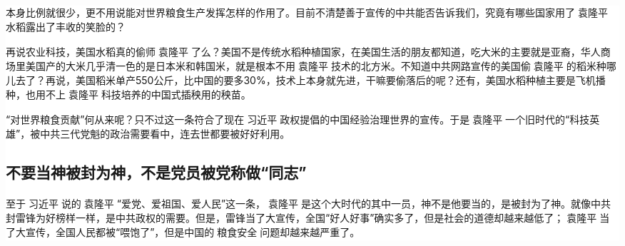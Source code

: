  </ok>
  本身比例就很少，更不用说能对世界粮食生产发挥怎样的作用了。目前不清楚善于宣传的中共能否告诉我们，究竟有哪些国家用了
  <ok href="/term/82524">
   袁隆平
  </ok>
  水稻露出了丰收的笑脸的？
 </p>
 <p>
  再说农业科技，美国水稻真的偷师
  <ok href="/term/82524">
   袁隆平
  </ok>
  了么？美国不是传统水稻种植国家，在美国生活的朋友都知道，吃大米的主要就是亚裔，华人商场里美国产的大米几乎清一色的是日本米和韩国米，就是根本不用
  <ok href="/term/82524">
   袁隆平
  </ok>
  技术的北方米。不知道中共网路宣传的美国偷
  <ok href="/term/82524">
   袁隆平
  </ok>
  的稻米种哪儿去了？再说，美国稻米单产550公斤，比中国的要多30%，技术上本身就先进，干嘛要偷落后的呢？还有，美国水稻种植主要是飞机播种，也用不上
  <ok href="/term/82524">
   袁隆平
  </ok>
  科技培养的中国式插秧用的秧苗。
 </p>
 <p>
  “对世界粮食贡献”何从来呢？只不过这一条符合了现在
  <ok href="/term/1063">
   习近平
  </ok>
  政权提倡的中国经验治理世界的宣传。于是
  <ok href="/term/82524">
   袁隆平
  </ok>
  一个旧时代的“科技英雄”，被中共三代党魁的政治需要看中，连去世都要被好好利用。
 </p>
 <h2>
  不要当神被封为神，不是党员被党称做“同志”
 </h2>
 <p>
  至于
  <ok href="/term/1063">
   习近平
  </ok>
  说的
  <ok href="/term/82524">
   袁隆平
  </ok>
  “爱党、爱祖国、爱人民”这一条，
  <ok href="/term/82524">
   袁隆平
  </ok>
  是这个大时代的其中一员，神不是他要当的，是被封为了神。就像中共封雷锋为好榜样一样，是中共政权的需要。但是，雷锋当了大宣传，全国“好人好事”确实多了，但是社会的道德却越来越低了；
  <ok href="/term/82524">
   袁隆平
  </ok>
  当了大宣传，全国人民都被“喂饱了”，但是中国的
  <ok href="/term/106225">
   粮食安全
  </ok>
  问题却越来越严重了。
 </p>
 <p>